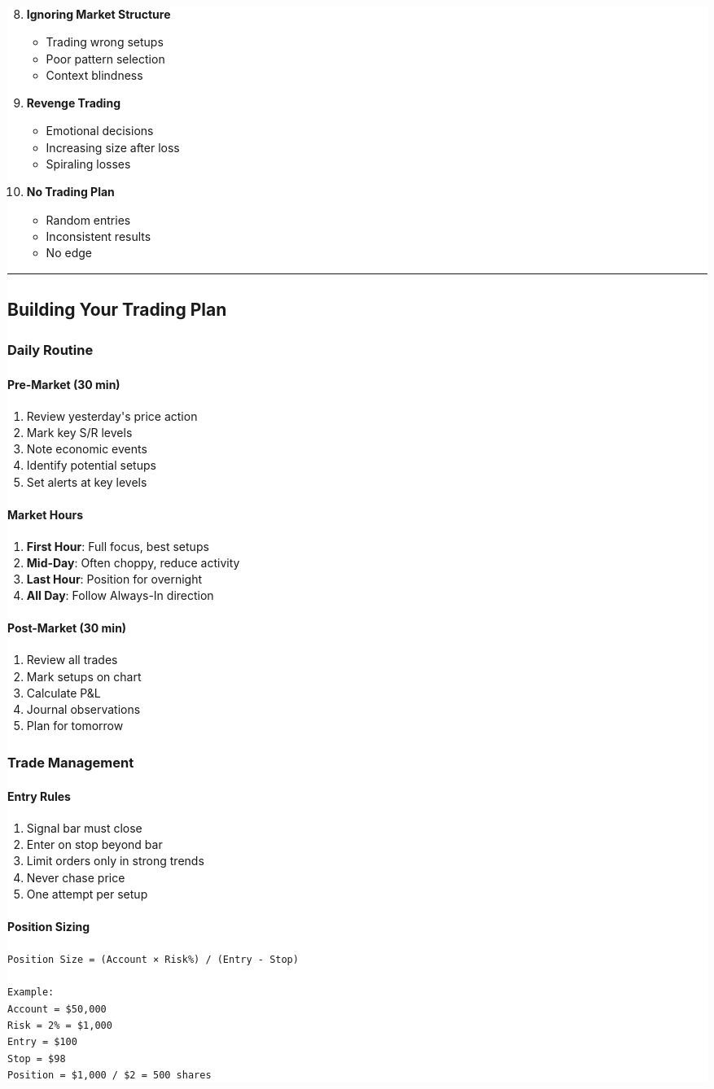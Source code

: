 8. **Ignoring Market Structure**
   - Trading wrong setups
   - Poor pattern selection
   - Context blindness

9. **Revenge Trading**
   - Emotional decisions
   - Increasing size after loss
   - Spiraling losses

10. **No Trading Plan**
    - Random entries
    - Inconsistent results
    - No edge

---

## Building Your Trading Plan

### Daily Routine

#### Pre-Market (30 min)
1. Review yesterday's price action
2. Mark key S/R levels
3. Note economic events
4. Identify potential setups
5. Set alerts at key levels

#### Market Hours
1. **First Hour**: Full focus, best setups
2. **Mid-Day**: Often choppy, reduce activity
3. **Last Hour**: Position for overnight
4. **All Day**: Follow Always-In direction

#### Post-Market (30 min)
1. Review all trades
2. Mark setups on chart
3. Calculate P&L
4. Journal observations
5. Plan for tomorrow

### Trade Management

#### Entry Rules
1. Signal bar must close
2. Enter on stop beyond bar
3. Limit orders only in strong trends
4. Never chase price
5. One attempt per setup

#### Position Sizing
```
Position Size = (Account × Risk%) / (Entry - Stop)

Example:
Account = $50,000
Risk = 2% = $1,000
Entry = $100
Stop = $98
Position = $1,000 / $2 = 500 shares
```
